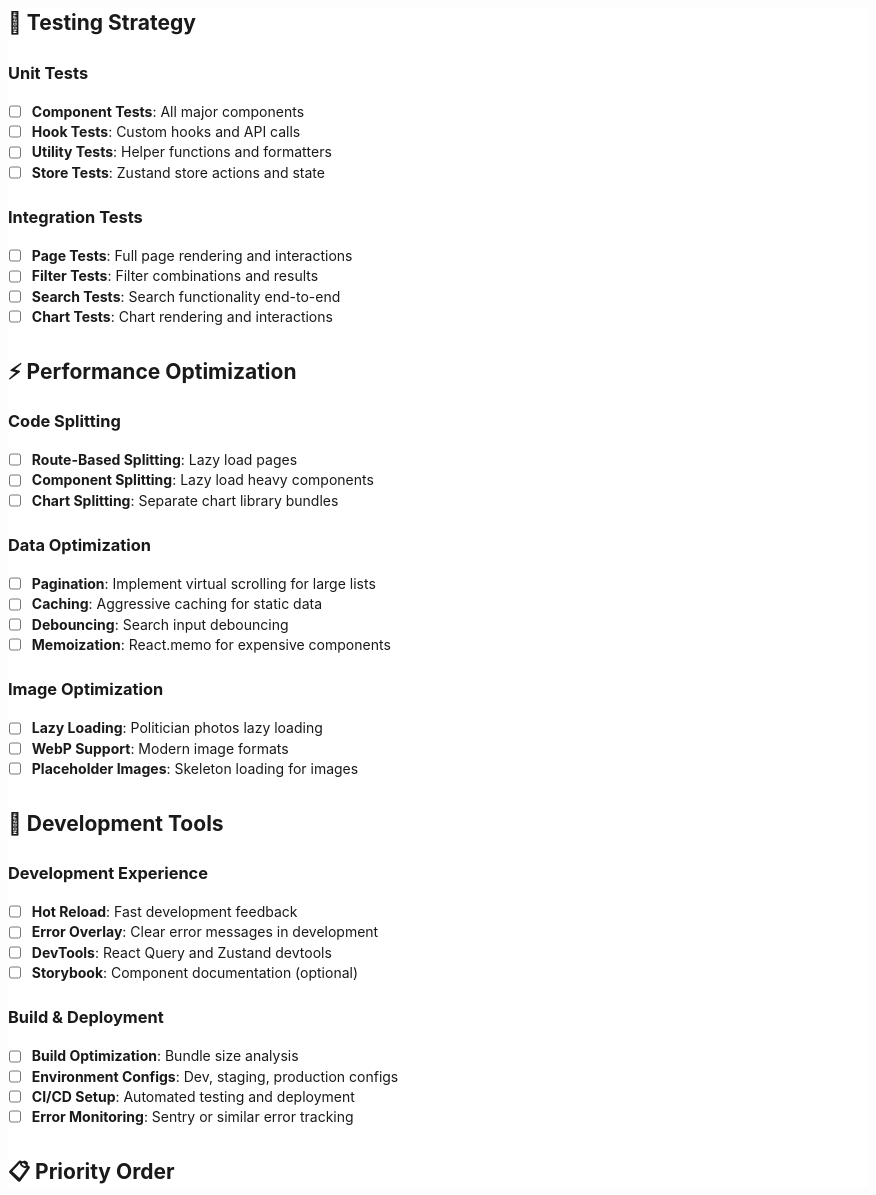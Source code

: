## 🧪 Testing Strategy

### Unit Tests
- [ ] **Component Tests**: All major components
- [ ] **Hook Tests**: Custom hooks and API calls
- [ ] **Utility Tests**: Helper functions and formatters
- [ ] **Store Tests**: Zustand store actions and state

### Integration Tests
- [ ] **Page Tests**: Full page rendering and interactions
- [ ] **Filter Tests**: Filter combinations and results
- [ ] **Search Tests**: Search functionality end-to-end
- [ ] **Chart Tests**: Chart rendering and interactions

## ⚡ Performance Optimization

### Code Splitting
- [ ] **Route-Based Splitting**: Lazy load pages
- [ ] **Component Splitting**: Lazy load heavy components
- [ ] **Chart Splitting**: Separate chart library bundles

### Data Optimization
- [ ] **Pagination**: Implement virtual scrolling for large lists
- [ ] **Caching**: Aggressive caching for static data
- [ ] **Debouncing**: Search input debouncing
- [ ] **Memoization**: React.memo for expensive components

### Image Optimization
- [ ] **Lazy Loading**: Politician photos lazy loading
- [ ] **WebP Support**: Modern image formats
- [ ] **Placeholder Images**: Skeleton loading for images

## 🔧 Development Tools

### Development Experience
- [ ] **Hot Reload**: Fast development feedback
- [ ] **Error Overlay**: Clear error messages in development
- [ ] **DevTools**: React Query and Zustand devtools
- [ ] **Storybook**: Component documentation (optional)

### Build & Deployment
- [ ] **Build Optimization**: Bundle size analysis
- [ ] **Environment Configs**: Dev, staging, production configs
- [ ] **CI/CD Setup**: Automated testing and deployment
- [ ] **Error Monitoring**: Sentry or similar error tracking

## 📋 Priority Order
